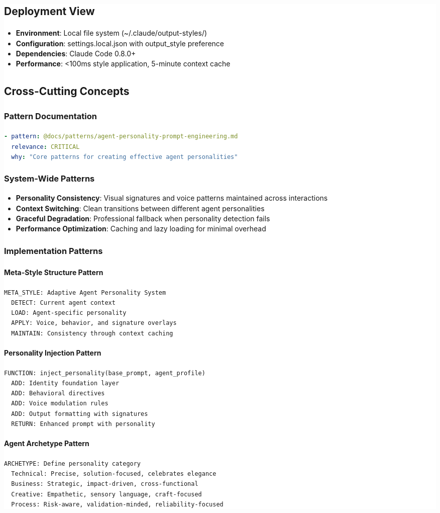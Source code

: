 ## Deployment View

- **Environment**: Local file system (~/.claude/output-styles/)
- **Configuration**: settings.local.json with output_style preference
- **Dependencies**: Claude Code 0.8.0+
- **Performance**: <100ms style application, 5-minute context cache

## Cross-Cutting Concepts

### Pattern Documentation
```yaml
- pattern: @docs/patterns/agent-personality-prompt-engineering.md
  relevance: CRITICAL
  why: "Core patterns for creating effective agent personalities"
```

### System-Wide Patterns
- **Personality Consistency**: Visual signatures and voice patterns maintained across interactions
- **Context Switching**: Clean transitions between different agent personalities
- **Graceful Degradation**: Professional fallback when personality detection fails
- **Performance Optimization**: Caching and lazy loading for minimal overhead

### Implementation Patterns

#### Meta-Style Structure Pattern
```pseudocode
META_STYLE: Adaptive Agent Personality System
  DETECT: Current agent context
  LOAD: Agent-specific personality
  APPLY: Voice, behavior, and signature overlays
  MAINTAIN: Consistency through context caching
```

#### Personality Injection Pattern
```pseudocode
FUNCTION: inject_personality(base_prompt, agent_profile)
  ADD: Identity foundation layer
  ADD: Behavioral directives
  ADD: Voice modulation rules
  ADD: Output formatting with signatures
  RETURN: Enhanced prompt with personality
```

#### Agent Archetype Pattern
```pseudocode
ARCHETYPE: Define personality category
  Technical: Precise, solution-focused, celebrates elegance
  Business: Strategic, impact-driven, cross-functional
  Creative: Empathetic, sensory language, craft-focused
  Process: Risk-aware, validation-minded, reliability-focused
```
